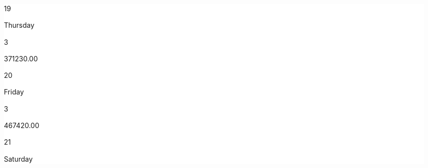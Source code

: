 <td style="text-align:right;">

19

</td>

<td style="text-align:left;">

Thursday

</td>

<td style="text-align:right;">

3

</td>

<td style="text-align:right;">

371230.00

</td>

</tr>

<tr>

<td style="text-align:right;">

20

</td>

<td style="text-align:left;">

Friday

</td>

<td style="text-align:right;">

3

</td>

<td style="text-align:right;">

467420.00

</td>

</tr>

<tr>

<td style="text-align:right;">

21

</td>

<td style="text-align:left;">

Saturday

